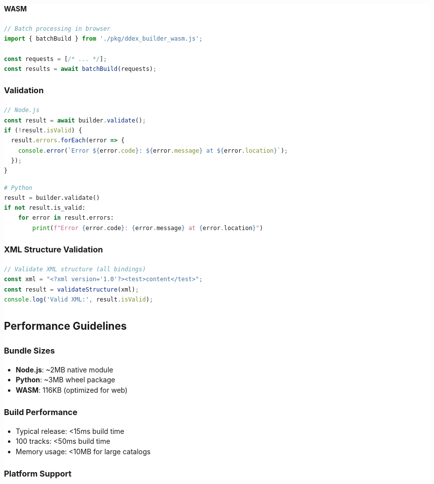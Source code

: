 #### WASM
```javascript
// Batch processing in browser
import { batchBuild } from './pkg/ddex_builder_wasm.js';

const requests = [/* ... */];
const results = await batchBuild(requests);
```

### Validation

```javascript
// Node.js
const result = await builder.validate();
if (!result.isValid) {
  result.errors.forEach(error => {
    console.error(`Error ${error.code}: ${error.message} at ${error.location}`);
  });
}
```

```python
# Python
result = builder.validate()
if not result.is_valid:
    for error in result.errors:
        print(f"Error {error.code}: {error.message} at {error.location}")
```

### XML Structure Validation

```javascript
// Validate XML structure (all bindings)
const xml = "<?xml version='1.0'?><test>content</test>";
const result = validateStructure(xml);
console.log('Valid XML:', result.isValid);
```

## Performance Guidelines

### Bundle Sizes
- **Node.js**: ~2MB native module
- **Python**: ~3MB wheel package  
- **WASM**: 116KB (optimized for web)

### Build Performance
- Typical release: <15ms build time
- 100 tracks: <50ms build time
- Memory usage: <10MB for large catalogs

### Platform Support
